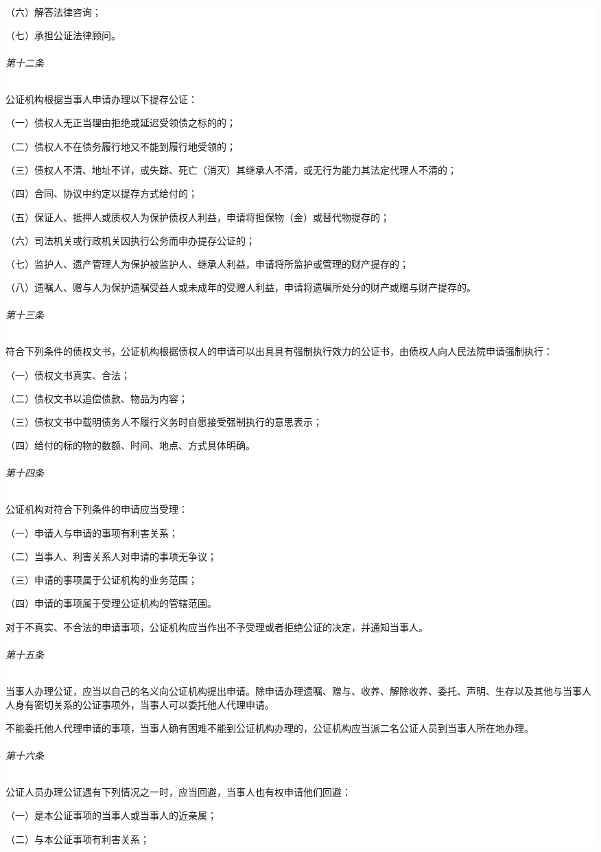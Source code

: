 （六）解答法律咨询；

（七）承担公证法律顾问。

###### 第十二条

公证机构根据当事人申请办理以下提存公证：

（一）债权人无正当理由拒绝或延迟受领债之标的的；

（二）债权人不在债务履行地又不能到履行地受领的；

（三）债权人不清、地址不详，或失踪、死亡（消灭）其继承人不清，或无行为能力其法定代理人不清的；

（四）合同、协议中约定以提存方式给付的；

（五）保证人、抵押人或质权人为保护债权人利益，申请将担保物（金）或替代物提存的；

（六）司法机关或行政机关因执行公务而申办提存公证的；

（七）监护人、遗产管理人为保护被监护人、继承人利益，申请将所监护或管理的财产提存的；

（八）遗嘱人、赠与人为保护遗嘱受益人或未成年的受赠人利益，申请将遗嘱所处分的财产或赠与财产提存的。

###### 第十三条

符合下列条件的债权文书，公证机构根据债权人的申请可以出具具有强制执行效力的公证书，由债权人向人民法院申请强制执行：

（一）债权文书真实、合法；

（二）债权文书以追偿债款、物品为内容；

（三）债权文书中载明债务人不履行义务时自愿接受强制执行的意思表示；

（四）给付的标的物的数额、时间、地点、方式具体明确。

###### 第十四条

公证机构对符合下列条件的申请应当受理：

（一）申请人与申请的事项有利害关系；

（二）当事人、利害关系人对申请的事项无争议；

（三）申请的事项属于公证机构的业务范围；

（四）申请的事项属于受理公证机构的管辖范围。

对于不真实、不合法的申请事项，公证机构应当作出不予受理或者拒绝公证的决定，并通知当事人。

###### 第十五条

当事人办理公证，应当以自己的名义向公证机构提出申请。除申请办理遗嘱、赠与、收养、解除收养、委托、声明、生存以及其他与当事人人身有密切关系的公证事项外，当事人可以委托他人代理申请。

不能委托他人代理申请的事项，当事人确有困难不能到公证机构办理的，公证机构应当派二名公证人员到当事人所在地办理。

###### 第十六条

公证人员办理公证遇有下列情况之一时，应当回避，当事人也有权申请他们回避：

（一）是本公证事项的当事人或当事人的近亲属；

（二）与本公证事项有利害关系；
